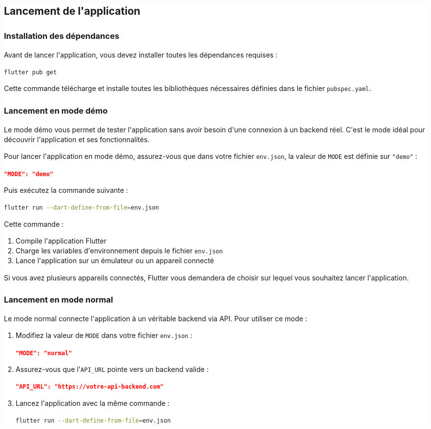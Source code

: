 ## Lancement de l'application

### Installation des dépendances

Avant de lancer l'application, vous devez installer toutes les dépendances requises :

```bash
flutter pub get
```

Cette commande télécharge et installe toutes les bibliothèques nécessaires définies dans le fichier `pubspec.yaml`.

### Lancement en mode démo

Le mode démo vous permet de tester l'application sans avoir besoin d'une connexion à un backend réel. C'est le mode idéal pour découvrir l'application et ses fonctionnalités.

Pour lancer l'application en mode démo, assurez-vous que dans votre fichier `env.json`, la valeur de `MODE` est définie sur `"demo"` :

```json
"MODE": "demo"
```

Puis exécutez la commande suivante :

```bash
flutter run --dart-define-from-file=env.json
```

Cette commande :
1. Compile l'application Flutter
2. Charge les variables d'environnement depuis le fichier `env.json`
3. Lance l'application sur un émulateur ou un appareil connecté

Si vous avez plusieurs appareils connectés, Flutter vous demandera de choisir sur lequel vous souhaitez lancer l'application.

### Lancement en mode normal

Le mode normal connecte l'application à un véritable backend via API. Pour utiliser ce mode :

1. Modifiez la valeur de `MODE` dans votre fichier `env.json` :
   ```json
   "MODE": "normal"
   ```

2. Assurez-vous que l'`API_URL` pointe vers un backend valide :
   ```json
   "API_URL": "https://votre-api-backend.com"
   ```

3. Lancez l'application avec la même commande :
   ```bash
   flutter run --dart-define-from-file=env.json
   ```

